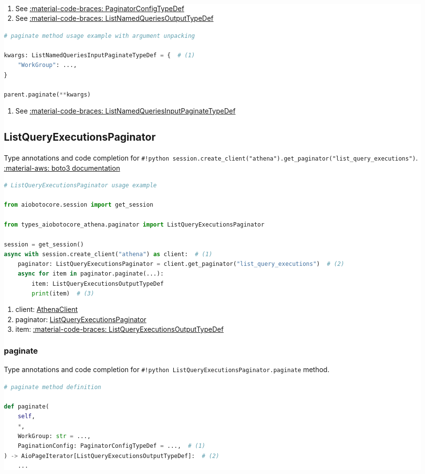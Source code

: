 1. See [:material-code-braces: PaginatorConfigTypeDef](./type_defs.md#paginatorconfigtypedef) 
2. See [:material-code-braces: ListNamedQueriesOutputTypeDef](./type_defs.md#listnamedqueriesoutputtypedef) 


```python
# paginate method usage example with argument unpacking

kwargs: ListNamedQueriesInputPaginateTypeDef = {  # (1)
    "WorkGroup": ...,
}

parent.paginate(**kwargs)
```

1. See [:material-code-braces: ListNamedQueriesInputPaginateTypeDef](./type_defs.md#listnamedqueriesinputpaginatetypedef) 
## ListQueryExecutionsPaginator

Type annotations and code completion for `#!python session.create_client("athena").get_paginator("list_query_executions")`.
[:material-aws: boto3 documentation](https://boto3.amazonaws.com/v1/documentation/api/latest/reference/services/athena/paginator/ListQueryExecutions.html#Athena.Paginator.ListQueryExecutions)

```python
# ListQueryExecutionsPaginator usage example

from aiobotocore.session import get_session

from types_aiobotocore_athena.paginator import ListQueryExecutionsPaginator

session = get_session()
async with session.create_client("athena") as client:  # (1)
    paginator: ListQueryExecutionsPaginator = client.get_paginator("list_query_executions")  # (2)
    async for item in paginator.paginate(...):
        item: ListQueryExecutionsOutputTypeDef
        print(item)  # (3)
```

1. client: [AthenaClient](./client.md)
2. paginator: [ListQueryExecutionsPaginator](./paginators.md#listqueryexecutionspaginator)
3. item: [:material-code-braces: ListQueryExecutionsOutputTypeDef](./type_defs.md#listqueryexecutionsoutputtypedef) 


### paginate

Type annotations and code completion for `#!python ListQueryExecutionsPaginator.paginate` method.

```python
# paginate method definition

def paginate(
    self,
    *,
    WorkGroup: str = ...,
    PaginationConfig: PaginatorConfigTypeDef = ...,  # (1)
) -> AioPageIterator[ListQueryExecutionsOutputTypeDef]:  # (2)
    ...
```
